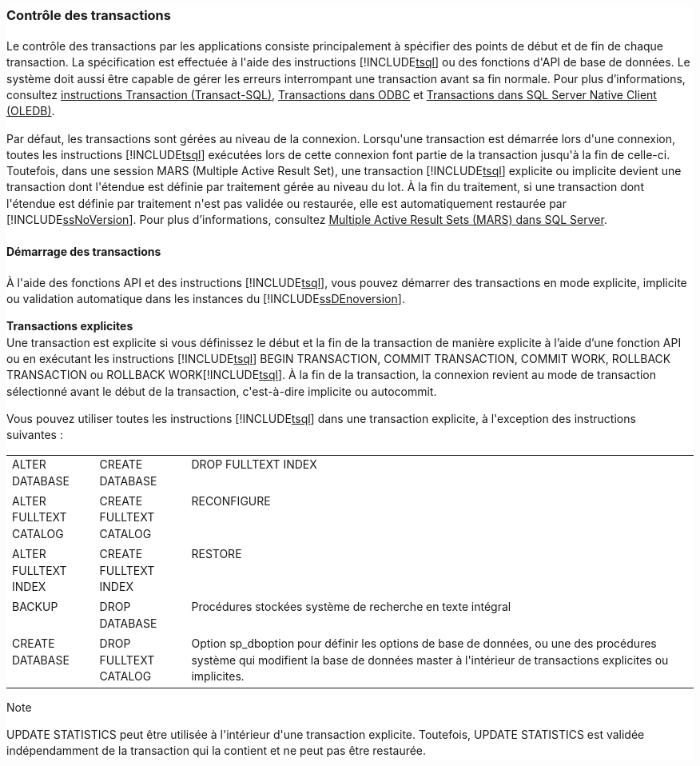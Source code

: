 ### <a name="controlling-transactions"></a>Contrôle des transactions  
 Le contrôle des transactions par les applications consiste principalement à spécifier des points de début et de fin de chaque transaction. La spécification est effectuée à l'aide des instructions [!INCLUDE[tsql](../includes/tsql-md.md)] ou des fonctions d'API de base de données. Le système doit aussi être capable de gérer les erreurs interrompant une transaction avant sa fin normale. Pour plus d’informations, consultez [instructions Transaction &#40;Transact-SQL&#41;](/sql/t-sql/language-elements/transactions-transact-sql), [Transactions dans ODBC](https://technet.microsoft.com/library/ms131281.aspx) et [Transactions dans SQL Server Native Client (OLEDB)](https://msdn.microsoft.com/library/ms130918.aspx).  
  
 Par défaut, les transactions sont gérées au niveau de la connexion. Lorsqu'une transaction est démarrée lors d'une connexion, toutes les instructions [!INCLUDE[tsql](../includes/tsql-md.md)] exécutées lors de cette connexion font partie de la transaction jusqu'à la fin de celle-ci. Toutefois, dans une session MARS (Multiple Active Result Set), une transaction [!INCLUDE[tsql](../includes/tsql-md.md)] explicite ou implicite devient une transaction dont l'étendue est définie par traitement gérée au niveau du lot. À la fin du traitement, si une transaction dont l'étendue est définie par traitement n'est pas validée ou restaurée, elle est automatiquement restaurée par [!INCLUDE[ssNoVersion](../includes/ssnoversion-md.md)]. Pour plus d’informations, consultez [Multiple Active Result Sets (MARS) dans SQL Server](https://msdn.microsoft.com/library/ms345109(v=SQL.90).aspx).  
  
#### <a name="starting-transactions"></a>Démarrage des transactions  
 À l'aide des fonctions API et des instructions [!INCLUDE[tsql](../includes/tsql-md.md)], vous pouvez démarrer des transactions en mode explicite, implicite ou validation automatique dans les instances du [!INCLUDE[ssDEnoversion](../includes/ssdenoversion-md.md)].  
  
 **Transactions explicites**  
 Une transaction est explicite si vous définissez le début et la fin de la transaction de manière explicite à l’aide d’une fonction API ou en exécutant les instructions [!INCLUDE[tsql](../includes/tsql-md.md)] BEGIN TRANSACTION, COMMIT TRANSACTION, COMMIT WORK, ROLLBACK TRANSACTION ou ROLLBACK WORK[!INCLUDE[tsql](../includes/tsql-md.md)]. À la fin de la transaction, la connexion revient au mode de transaction sélectionné avant le début de la transaction, c'est-à-dire implicite ou autocommit.  
  
 Vous pouvez utiliser toutes les instructions [!INCLUDE[tsql](../includes/tsql-md.md)] dans une transaction explicite, à l'exception des instructions suivantes :  
  
||||  
|-|-|-|  
|ALTER DATABASE|CREATE DATABASE|DROP FULLTEXT INDEX|  
|ALTER FULLTEXT CATALOG|CREATE FULLTEXT CATALOG|RECONFIGURE|  
|ALTER FULLTEXT INDEX|CREATE FULLTEXT INDEX|RESTORE|  
|BACKUP|DROP DATABASE|Procédures stockées système de recherche en texte intégral|  
|CREATE DATABASE|DROP FULLTEXT CATALOG|Option sp_dboption pour définir les options de base de données, ou une des procédures système qui modifient la base de données master à l'intérieur de transactions explicites ou implicites.|  
  
> [!NOTE]  
>  UPDATE STATISTICS peut être utilisée à l'intérieur d'une transaction explicite. Toutefois, UPDATE STATISTICS est validée indépendamment de la transaction qui la contient et ne peut pas être restaurée.  
  